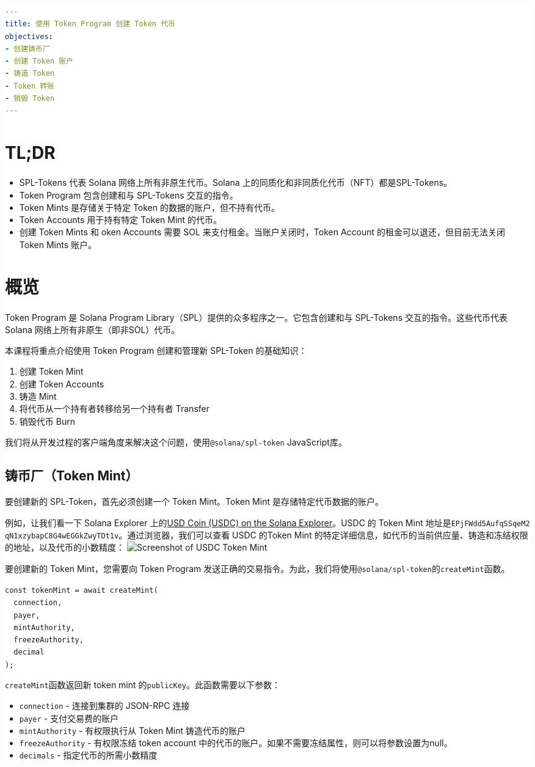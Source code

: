 ```yaml
---
title: 使用 Token Program 创建 Token 代币
objectives:
- 创建铸币厂
- 创建 Token 账户
- 铸造 Token
- Token 转账
- 销毁 Token
---
```


# TL;DR
* SPL-Tokens 代表 Solana 网络上所有非原生代币。Solana 上的同质化和非同质化代币（NFT）都是SPL-Tokens。
* Token Program 包含创建和与 SPL-Tokens 交互的指令。
* Token Mints 是存储关于特定 Token 的数据的账户，但不持有代币。
* Token Accounts 用于持有特定 Token Mint 的代币。
* 创建 Token Mints 和 oken Accounts 需要 SOL 来支付租金。当账户关闭时，Token Account 的租金可以退还，但目前无法关闭 Token Mints 账户。

# 概览
Token Program 是 Solana Program Library（SPL）提供的众多程序之一。它包含创建和与 SPL-Tokens 交互的指令。这些代币代表 Solana 网络上所有非原生（即非SOL）代币。

本课程将重点介绍使用 Token Program 创建和管理新 SPL-Token 的基础知识：
1. 创建 Token Mint
2. 创建 Token Accounts
3. 铸造 Mint
4. 将代币从一个持有者转移给另一个持有者 Transfer
5. 销毁代币 Burn

我们将从开发过程的客户端角度来解决这个问题，使用`@solana/spl-token` JavaScript库。

## 铸币厂（Token Mint）
要创建新的 SPL-Token，首先必须创建一个 Token Mint。Token Mint 是存储特定代币数据的账户。

例如，让我们看一下 Solana Explorer 上的[USD Coin (USDC) on the Solana Explorer](https://explorer.solana.com/address/EPjFWdd5AufqSSqeM2qN1xzybapC8G4wEGGkZwyTDt1v)。USDC 的 Token Mint 地址是`EPjFWdd5AufqSSqeM2qN1xzybapC8G4wEGGkZwyTDt1v`。通过浏览器，我们可以查看 USDC 的Token Mint 的特定详细信息，如代币的当前供应量、铸造和冻结权限的地址，以及代币的小数精度：
![Screenshot of USDC Token Mint](../assets/token-program-usdc-mint.png)

要创建新的 Token Mint，您需要向 Token Program 发送正确的交易指令。为此，我们将使用`@solana/spl-token`的`createMint`函数。

```tsx
const tokenMint = await createMint(
  connection,
  payer,
  mintAuthority,
  freezeAuthority,
  decimal
);
```
`createMint`函数返回新 token mint 的`publicKey`。此函数需要以下参数：
- `connection` - 连接到集群的 JSON-RPC 连接
- `payer` - 支付交易费的账户
- `mintAuthority` - 有权限执行从 Token Mint 铸造代币的账户
- `freezeAuthority` - 有权限冻结 token account 中的代币的账户。如果不需要冻结属性，则可以将参数设置为null。
- `decimals` - 指定代币的所需小数精度
